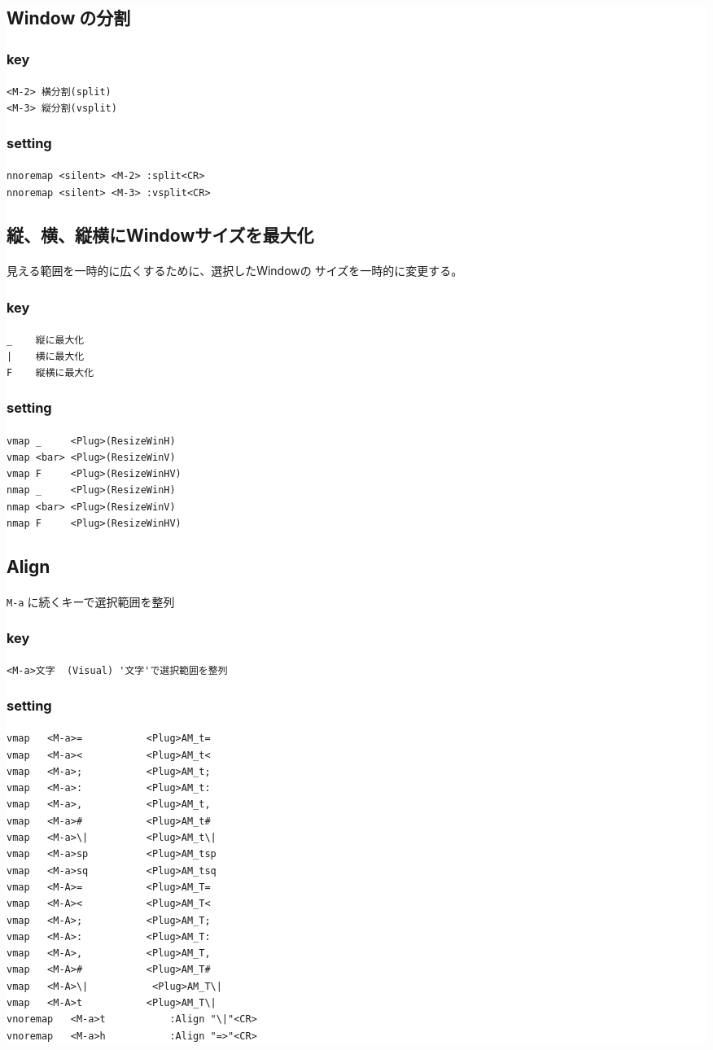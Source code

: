Window の分割
----------------------------------
### key
    <M-2> 横分割(split)
    <M-3> 縦分割(vsplit)

### setting
    nnoremap <silent> <M-2> :split<CR>
    nnoremap <silent> <M-3> :vsplit<CR>

縦、横、縦横にWindowサイズを最大化
----------------------------------------------------
見える範囲を一時的に広くするために、選択したWindowの サイズを一時的に変更する。

### key
    _    縦に最大化
    |    横に最大化
    F    縦横に最大化

### setting
    vmap _     <Plug>(ResizeWinH)
    vmap <bar> <Plug>(ResizeWinV)
    vmap F     <Plug>(ResizeWinHV)
    nmap _     <Plug>(ResizeWinH)
    nmap <bar> <Plug>(ResizeWinV)
    nmap F     <Plug>(ResizeWinHV)

Align
----------------------------------
`M-a` に続くキーで選択範囲を整列

### key
    <M-a>文字  (Visual) '文字'で選択範囲を整列

### setting

    vmap   <M-a>=           <Plug>AM_t=
    vmap   <M-a><           <Plug>AM_t<
    vmap   <M-a>;           <Plug>AM_t;
    vmap   <M-a>:           <Plug>AM_t:
    vmap   <M-a>,           <Plug>AM_t,
    vmap   <M-a>#           <Plug>AM_t#
    vmap   <M-a>\|          <Plug>AM_t\|
    vmap   <M-a>sp          <Plug>AM_tsp
    vmap   <M-a>sq          <Plug>AM_tsq
    vmap   <M-A>=           <Plug>AM_T=
    vmap   <M-A><           <Plug>AM_T<
    vmap   <M-A>;           <Plug>AM_T;
    vmap   <M-A>:           <Plug>AM_T:
    vmap   <M-A>,           <Plug>AM_T,
    vmap   <M-A>#           <Plug>AM_T#
    vmap   <M-A>\|           <Plug>AM_T\|
    vmap   <M-A>t           <Plug>AM_T\|
    vnoremap   <M-a>t           :Align "\|"<CR>
    vnoremap   <M-a>h           :Align "=>"<CR>
